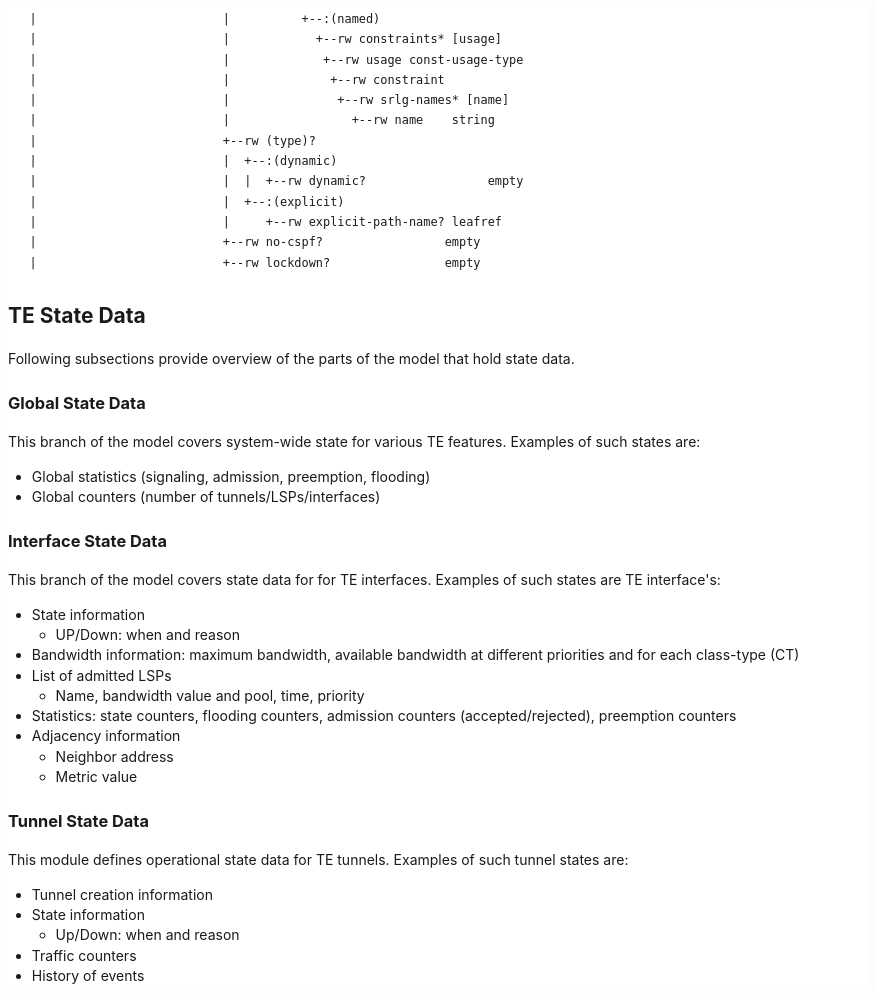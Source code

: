 ~~~~~~~~~~~
   |                          |          +--:(named)
   |                          |            +--rw constraints* [usage]
   |                          |             +--rw usage const-usage-type
   |                          |              +--rw constraint
   |                          |               +--rw srlg-names* [name]
   |                          |                 +--rw name    string
   |                          +--rw (type)?
   |                          |  +--:(dynamic)
   |                          |  |  +--rw dynamic?                 empty
   |                          |  +--:(explicit)
   |                          |     +--rw explicit-path-name? leafref
   |                          +--rw no-cspf?                 empty
   |                          +--rw lockdown?                empty
~~~~~~~~~~~

## TE State Data
Following subsections provide overview of the parts of the model that hold state data.

### Global State Data
This branch of the model covers system-wide state for various TE features.
Examples of such states are:

* Global statistics (signaling, admission, preemption, flooding)
* Global counters (number of tunnels/LSPs/interfaces)

### Interface State Data

This branch of the model covers state data for for TE interfaces.
Examples of such states are TE interface's:

* State information
    * UP/Down: when and reason
* Bandwidth information: maximum bandwidth, available bandwidth
  at different priorities and for each class-type (CT)
* List of admitted LSPs
    * Name, bandwidth value and pool, time, priority
* Statistics: state counters, flooding counters, admission
  counters (accepted/rejected), preemption counters
* Adjacency information
    * Neighbor address
    * Metric value

### Tunnel State Data
This module defines operational state data for TE tunnels.
Examples of such tunnel states are:

* Tunnel creation information
* State information
    * Up/Down: when and reason
* Traffic counters
* History of events
